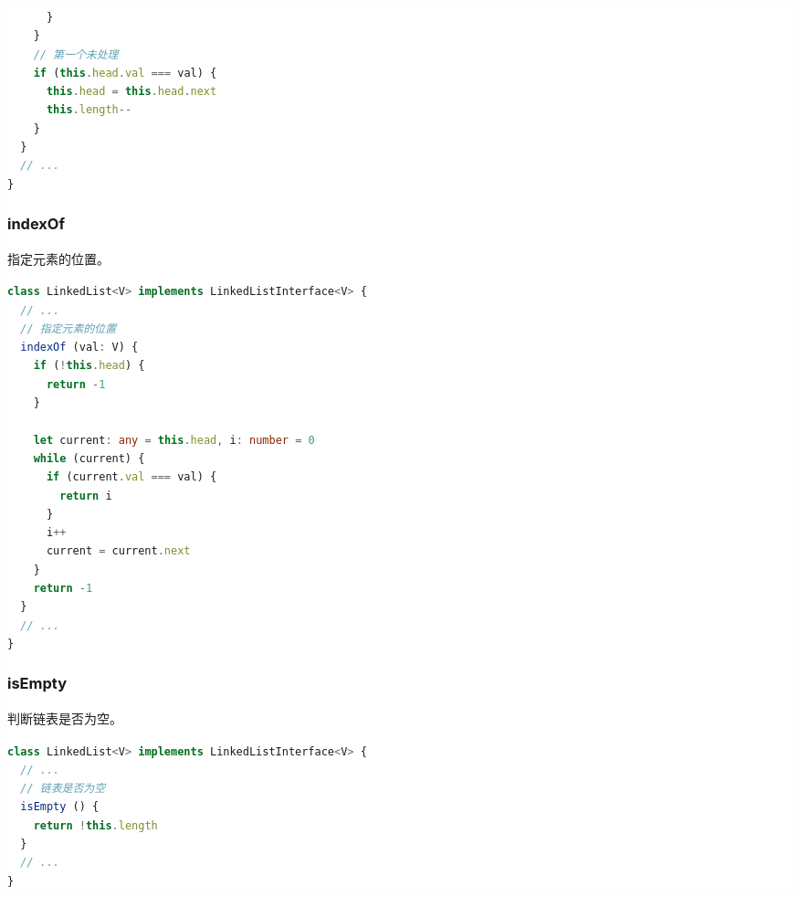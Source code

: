 ```typescript
      }
    }
    // 第一个未处理
    if (this.head.val === val) {
      this.head = this.head.next
      this.length--
    }
  }
  // ...
}
```

### indexOf
指定元素的位置。

```typescript
class LinkedList<V> implements LinkedListInterface<V> {
  // ...
  // 指定元素的位置
  indexOf (val: V) {
    if (!this.head) {
      return -1
    }

    let current: any = this.head, i: number = 0
    while (current) {
      if (current.val === val) {
        return i
      }
      i++
      current = current.next
    }
    return -1
  }
  // ...
}
```

### isEmpty
判断链表是否为空。

```typescript
class LinkedList<V> implements LinkedListInterface<V> {
  // ...
  // 链表是否为空
  isEmpty () {
    return !this.length
  }
  // ...
}
```

